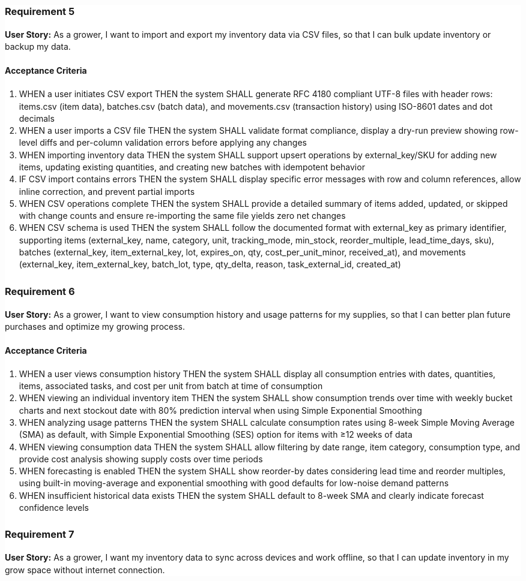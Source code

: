 ### Requirement 5

**User Story:** As a grower, I want to import and export my inventory data via CSV files, so that I can bulk update inventory or backup my data.

#### Acceptance Criteria

1. WHEN a user initiates CSV export THEN the system SHALL generate RFC 4180 compliant UTF-8 files with header rows: items.csv (item data), batches.csv (batch data), and movements.csv (transaction history) using ISO-8601 dates and dot decimals
2. WHEN a user imports a CSV file THEN the system SHALL validate format compliance, display a dry-run preview showing row-level diffs and per-column validation errors before applying any changes
3. WHEN importing inventory data THEN the system SHALL support upsert operations by external_key/SKU for adding new items, updating existing quantities, and creating new batches with idempotent behavior
4. IF CSV import contains errors THEN the system SHALL display specific error messages with row and column references, allow inline correction, and prevent partial imports
5. WHEN CSV operations complete THEN the system SHALL provide a detailed summary of items added, updated, or skipped with change counts and ensure re-importing the same file yields zero net changes
6. WHEN CSV schema is used THEN the system SHALL follow the documented format with external_key as primary identifier, supporting items (external_key, name, category, unit, tracking_mode, min_stock, reorder_multiple, lead_time_days, sku), batches (external_key, item_external_key, lot, expires_on, qty, cost_per_unit_minor, received_at), and movements (external_key, item_external_key, batch_lot, type, qty_delta, reason, task_external_id, created_at)

### Requirement 6

**User Story:** As a grower, I want to view consumption history and usage patterns for my supplies, so that I can better plan future purchases and optimize my growing process.

#### Acceptance Criteria

1. WHEN a user views consumption history THEN the system SHALL display all consumption entries with dates, quantities, items, associated tasks, and cost per unit from batch at time of consumption
2. WHEN viewing an individual inventory item THEN the system SHALL show consumption trends over time with weekly bucket charts and next stockout date with 80% prediction interval when using Simple Exponential Smoothing
3. WHEN analyzing usage patterns THEN the system SHALL calculate consumption rates using 8-week Simple Moving Average (SMA) as default, with Simple Exponential Smoothing (SES) option for items with ≥12 weeks of data
4. WHEN viewing consumption data THEN the system SHALL allow filtering by date range, item category, consumption type, and provide cost analysis showing supply costs over time periods
5. WHEN forecasting is enabled THEN the system SHALL show reorder-by dates considering lead time and reorder multiples, using built-in moving-average and exponential smoothing with good defaults for low-noise demand patterns
6. WHEN insufficient historical data exists THEN the system SHALL default to 8-week SMA and clearly indicate forecast confidence levels

### Requirement 7

**User Story:** As a grower, I want my inventory data to sync across devices and work offline, so that I can update inventory in my grow space without internet connection.
